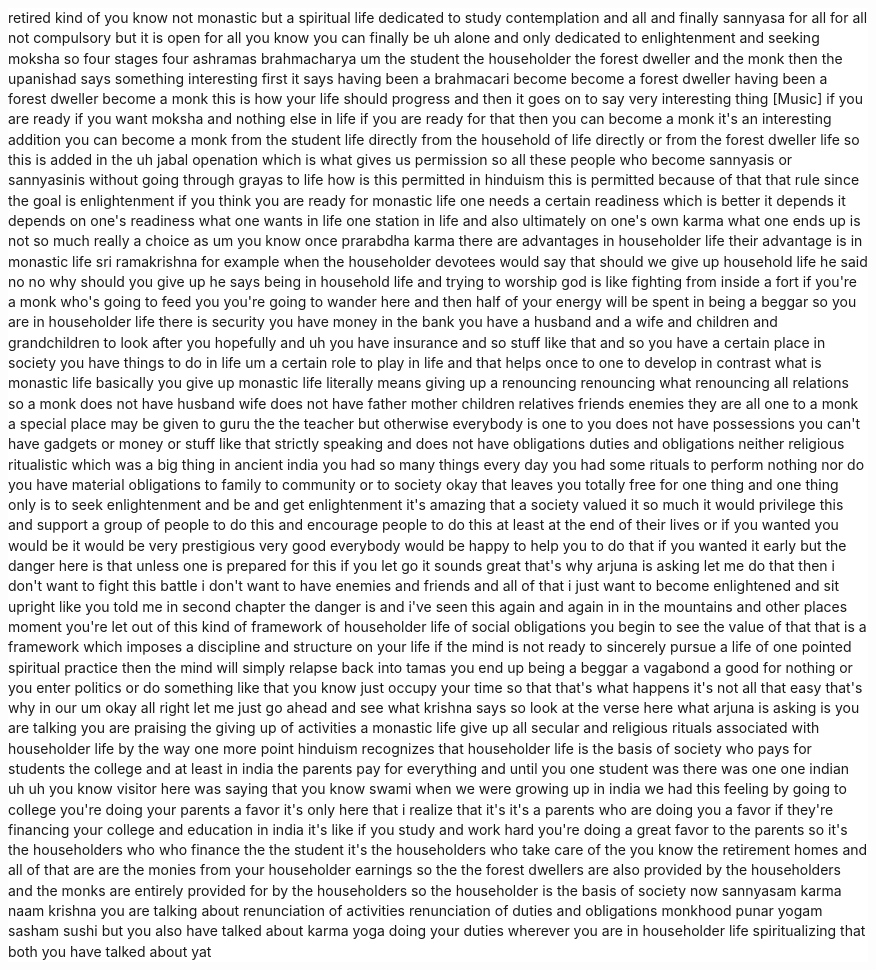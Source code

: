 retired kind of you know not monastic but a spiritual life dedicated to study contemplation and all and finally sannyasa for all for all not compulsory but it is open for all you know you can finally be uh alone and only dedicated to enlightenment and seeking moksha so four stages four ashramas brahmacharya um the student the householder the forest dweller and the monk then the upanishad says something interesting first it says having been a brahmacari become become a forest dweller having been a forest dweller become a monk this is how your life should progress and then it goes on to say very interesting thing [Music] if you are ready if you want moksha and nothing else in life if you are ready for that then you can become a monk it's an interesting addition you can become a monk from the student life directly from the household of life directly or from the forest dweller life so this is added in the uh jabal openation which is what gives us permission so all these people who become sannyasis or sannyasinis without going through grayas to life how is this permitted in hinduism this is permitted because of that that rule since the goal is enlightenment if you think you are ready for monastic life one needs a certain readiness which is better it depends it depends on one's readiness what one wants in life one station in life and also ultimately on one's own karma what one ends up is not so much really a choice as um you know once prarabdha karma there are advantages in householder life their advantage is in monastic life sri ramakrishna for example when the householder devotees would say that should we give up household life he said no no why should you give up he says being in household life and trying to worship god is like fighting from inside a fort if you're a monk who's going to feed you you're going to wander here and then half of your energy will be spent in being a beggar so you are in householder life there is security you have money in the bank you have a husband and a wife and children and grandchildren to look after you hopefully and uh you have insurance and so stuff like that and so you have a certain place in society you have things to do in life um a certain role to play in life and that helps once to one to develop in contrast what is monastic life basically you give up monastic life literally means giving up a renouncing renouncing what renouncing all relations so a monk does not have husband wife does not have father mother children relatives friends enemies they are all one to a monk a special place may be given to guru the the teacher but otherwise everybody is one to you does not have possessions you can't have gadgets or money or stuff like that strictly speaking and does not have obligations duties and obligations neither religious ritualistic which was a big thing in ancient india you had so many things every day you had some rituals to perform nothing nor do you have material obligations to family to community or to society okay that leaves you totally free for one thing and one thing only is to seek enlightenment and be and get enlightenment it's amazing that a society valued it so much it would privilege this and support a group of people to do this and encourage people to do this at least at the end of their lives or if you wanted you would be it would be very prestigious very good everybody would be happy to help you to do that if you wanted it early but the danger here is that unless one is prepared for this if you let go it sounds great that's why arjuna is asking let me do that then i don't want to fight this battle i don't want to have enemies and friends and all of that i just want to become enlightened and sit upright like you told me in second chapter the danger is and i've seen this again and again in in the mountains and other places moment you're let out of this kind of framework of householder life of social obligations you begin to see the value of that that is a framework which imposes a discipline and structure on your life if the mind is not ready to sincerely pursue a life of one pointed spiritual practice then the mind will simply relapse back into tamas you end up being a beggar a vagabond a good for nothing or you enter politics or do something like that you know just occupy your time so that that's what happens it's not all that easy that's why in our um okay all right let me just go ahead and see what krishna says so look at the verse here what arjuna is asking is you are talking you are praising the giving up of activities a monastic life give up all secular and religious rituals associated with householder life by the way one more point hinduism recognizes that householder life is the basis of society who pays for students the college and at least in india the parents pay for everything and until you one student was there was one one indian uh uh you know visitor here was saying that you know swami when we were growing up in india we had this feeling by going to college you're doing your parents a favor it's only here that i realize that it's it's a parents who are doing you a favor if they're financing your college and education in india it's like if you study and work hard you're doing a great favor to the parents so it's the householders who who finance the the student it's the householders who take care of the you know the retirement homes and all of that are are the monies from your householder earnings so the the forest dwellers are also provided by the householders and the monks are entirely provided for by the householders so the householder is the basis of society now sannyasam karma naam krishna you are talking about renunciation of activities renunciation of duties and obligations monkhood punar yogam sasham sushi but you also have talked about karma yoga doing your duties wherever you are in householder life spiritualizing that both you have talked about yat